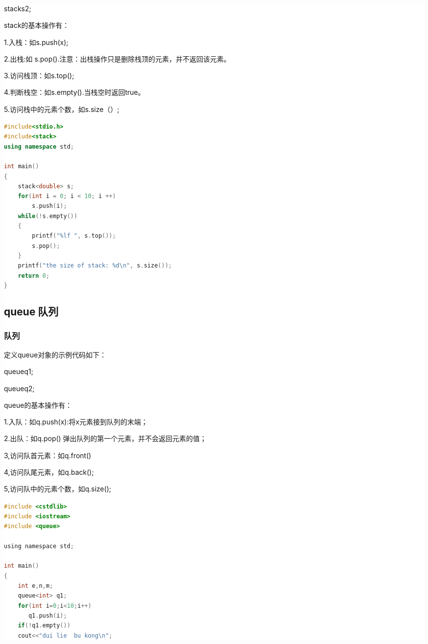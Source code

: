 stack<string>s2;

stack的基本操作有：

1.入栈：如s.push(x);

2.出栈:如 s.pop().注意：出栈操作只是删除栈顶的元素，并不返回该元素。

3.访问栈顶：如s.top();

4.判断栈空：如s.empty().当栈空时返回true。

5.访问栈中的元素个数，如s.size（）;

```c++
#include<stdio.h>
#include<stack>
using namespace std;

int main()
{
	stack<double> s;
	for(int i = 0; i < 10; i ++)
		s.push(i);
	while(!s.empty())
	{
		printf("%lf ", s.top());
		s.pop();
	}
	printf("the size of stack: %d\n", s.size());
	return 0;
} 
```

## queue 队列

### 队列

定义queue对象的示例代码如下：

queue<int>q1;

queue<double>q2;

queue的基本操作有：

1.入队：如q.push(x):将x元素接到队列的末端；

2.出队：如q.pop() 弹出队列的第一个元素，并不会返回元素的值；

3,访问队首元素：如q.front()

4,访问队尾元素，如q.back();

5,访问队中的元素个数，如q.size();

```c
#include <cstdlib>
#include <iostream>
#include <queue>
  
using namespace std;
  
int main()
{
    int e,n,m;
    queue<int> q1;
    for(int i=0;i<10;i++)
       q1.push(i);
    if(!q1.empty())
    cout<<"dui lie  bu kong\n";
```
